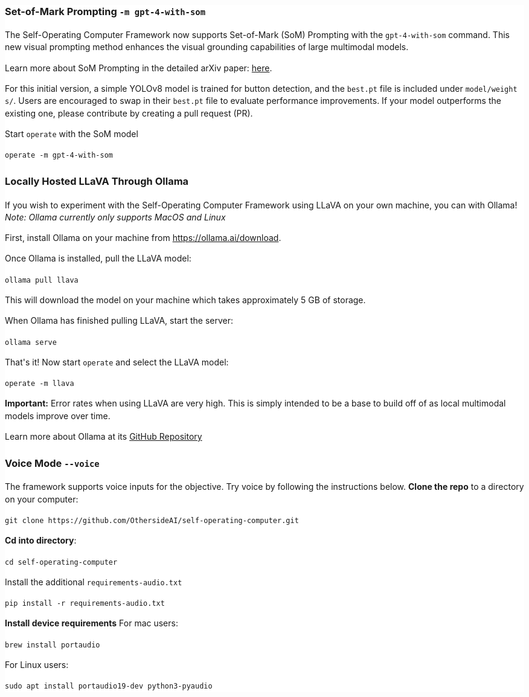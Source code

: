 ### Set-of-Mark Prompting `-m gpt-4-with-som`
The Self-Operating Computer Framework now supports Set-of-Mark (SoM) Prompting with the `gpt-4-with-som` command. This new visual prompting method enhances the visual grounding capabilities of large multimodal models.

Learn more about SoM Prompting in the detailed arXiv paper: [here](https://arxiv.org/abs/2310.11441).

For this initial version, a simple YOLOv8 model is trained for button detection, and the `best.pt` file is included under `model/weights/`. Users are encouraged to swap in their `best.pt` file to evaluate performance improvements. If your model outperforms the existing one, please contribute by creating a pull request (PR).

Start `operate` with the SoM model

```
operate -m gpt-4-with-som
```

### Locally Hosted LLaVA Through Ollama
If you wish to experiment with the Self-Operating Computer Framework using LLaVA on your own machine, you can with Ollama!   
*Note: Ollama currently only supports MacOS and Linux*   

First, install Ollama on your machine from https://ollama.ai/download.   

Once Ollama is installed, pull the LLaVA model:
```
ollama pull llava
```
This will download the model on your machine which takes approximately 5 GB of storage.   

When Ollama has finished pulling LLaVA, start the server:
```
ollama serve
```

That's it! Now start `operate` and select the LLaVA model:
```
operate -m llava
```   
**Important:** Error rates when using LLaVA are very high. This is simply intended to be a base to build off of as local multimodal models improve over time.

Learn more about Ollama at its [GitHub Repository](https://www.github.com/ollama/ollama)

### Voice Mode `--voice`
The framework supports voice inputs for the objective. Try voice by following the instructions below. 
**Clone the repo** to a directory on your computer:
```
git clone https://github.com/OthersideAI/self-operating-computer.git
```
**Cd into directory**:
```
cd self-operating-computer
```
Install the additional `requirements-audio.txt`
```
pip install -r requirements-audio.txt
```
**Install device requirements**
For mac users:
```
brew install portaudio
```
For Linux users:
```
sudo apt install portaudio19-dev python3-pyaudio
```